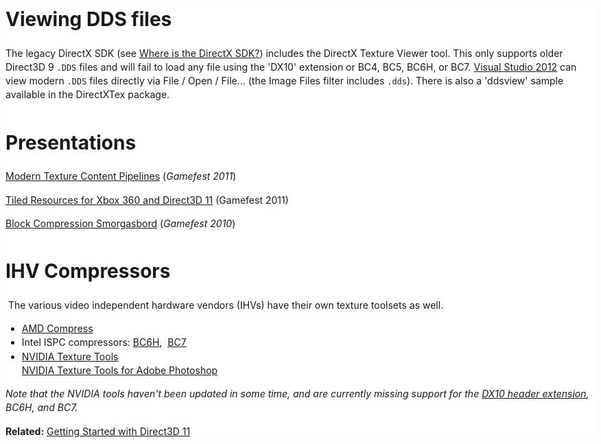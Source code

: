 <h1><strong>Viewing DDS files</strong></h1>
<p>The legacy DirectX SDK (see <a href="http://blogs.msdn.com/b/chuckw/archive/2012/03/22/where-is-the-directx-sdk.aspx">Where is the DirectX SDK?</a>) includes the DirectX Texture Viewer tool. This only supports older Direct3D 9 <code>.DDS</code> files and will fail to load any file using the 'DX10' extension or BC4, BC5, BC6H, or BC7. <a href="http://blogs.msdn.com/b/chuckw/archive/2012/05/31/visual-studio-2012-release-candidate.aspx">Visual Studio 2012</a> can view modern <code>.DDS</code> files directly via File / Open / File... (the Image Files filter includes <code>.dds</code>). There is also a 'ddsview' sample available in the DirectXTex package.</p>
<h1><strong>Presentations</strong></h1>
<p><a href="http://www.microsoft.com/download/en/details.aspx?id=27853">Modern Texture Content Pipelines</a> (<em>Gamefest 2011</em>)</p>
<p><a href="http://blogs.msdn.com/b/chuckw/archive/2011/10/28/tiledresources11.aspx">Tiled Resources for Xbox 360 and Direct3D 11</a> (Gamefest 2011)</p>
<p><a href="http://download.microsoft.com/download/D/8/D/D8D077EF-CB8C-4CCA-BC24-F2CDE3F91FAA/Block_Compression_Smorgasbord_US.zip">Block Compression Smorgasbord</a> (<em>Gamefest 2010</em>)&nbsp;</p>
<h1><strong>IHV Compressors&nbsp;</strong></h1>
<p>&nbsp;The various video independent hardware vendors (IHVs) have their own texture toolsets as well.</p>
<ul>
<li><a href="http://developer.amd.com/tools-and-sdks/graphics-development/amdcompress/">AMD Compress</a></li>
<li>Intel ISPC compressors: <a href="https://software.intel.com/en-us/articles/fast-ispc-texture-compressor-update">BC6H</a>,&nbsp; <a href="http://software.intel.com/en-us/articles/fast-ispc-texture-compressor">BC7</a></li>
<li><a href="https://developer.nvidia.com/gpu-accelerated-texture-compression">NVIDIA Texture Tools</a><br /><a href="https://developer.nvidia.com/nvidia-texture-tools-adobe-photoshop">NVIDIA Texture Tools for Adobe Photoshop</a></li>
</ul>
<p><em>Note that the NVIDIA tools haven't been updated in some time, and are currently missing support for the <a href="http://blogs.msdn.com/b/chuckw/archive/2010/02/05/the-dds-file-format-lives.aspx">DX10 header extension</a>, BC6H, and BC7.</em></p>
<p><strong>Related:</strong> <a href="http://blogs.msdn.com/b/chuckw/archive/2011/07/11/getting-started-with-direct3d-11.aspx">Getting Started with Direct3D 11</a></p>
